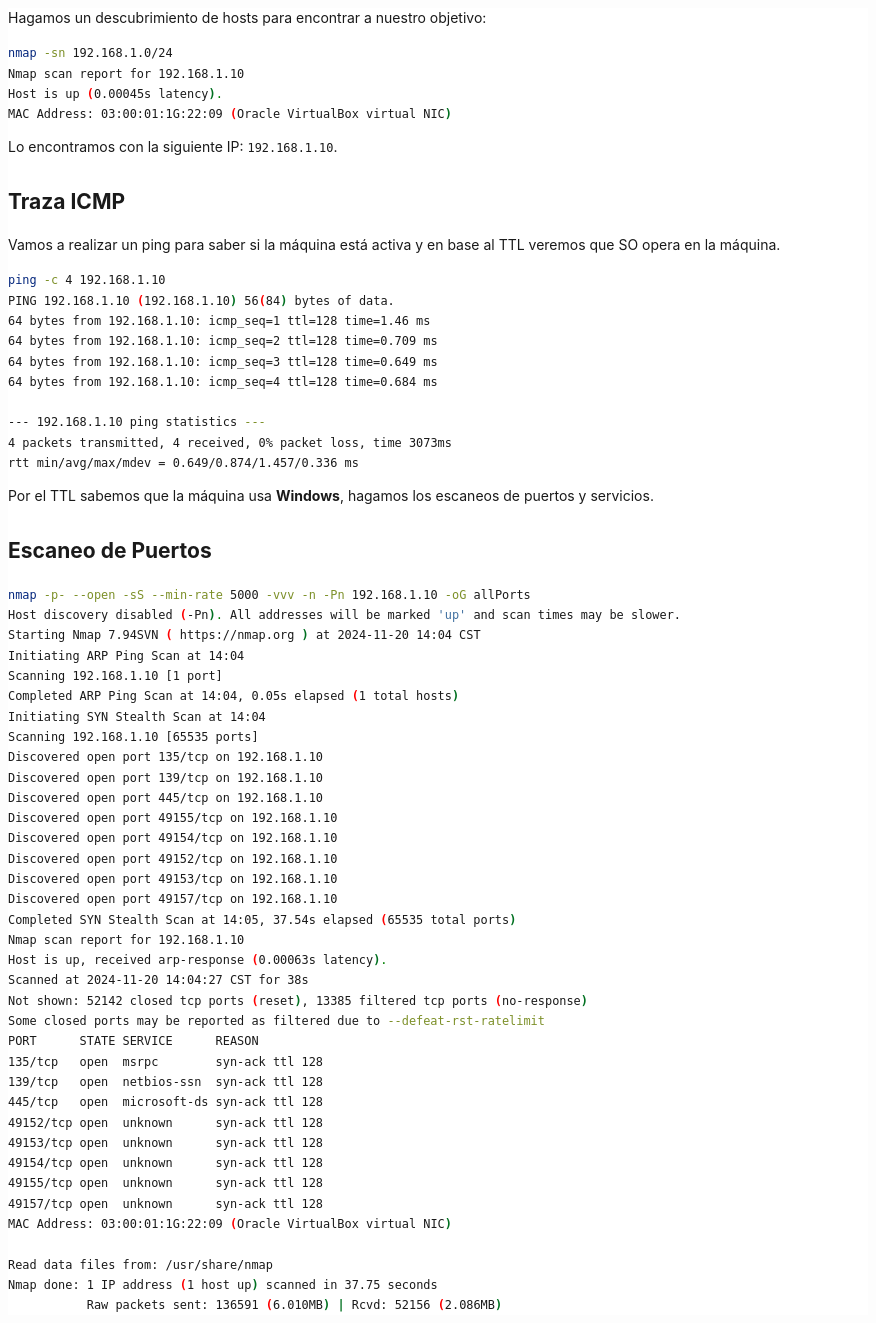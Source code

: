 Hagamos un descubrimiento de hosts para encontrar a nuestro objetivo:
```bash
nmap -sn 192.168.1.0/24
Nmap scan report for 192.168.1.10
Host is up (0.00045s latency).
MAC Address: 03:00:01:1G:22:09 (Oracle VirtualBox virtual NIC)
```
Lo encontramos con la siguiente IP: `192.168.1.10`.

<h2 id="Ping">Traza ICMP</h2>

Vamos a realizar un ping para saber si la máquina está activa y en base al TTL veremos que SO opera en la máquina.
```bash
ping -c 4 192.168.1.10
PING 192.168.1.10 (192.168.1.10) 56(84) bytes of data.
64 bytes from 192.168.1.10: icmp_seq=1 ttl=128 time=1.46 ms
64 bytes from 192.168.1.10: icmp_seq=2 ttl=128 time=0.709 ms
64 bytes from 192.168.1.10: icmp_seq=3 ttl=128 time=0.649 ms
64 bytes from 192.168.1.10: icmp_seq=4 ttl=128 time=0.684 ms

--- 192.168.1.10 ping statistics ---
4 packets transmitted, 4 received, 0% packet loss, time 3073ms
rtt min/avg/max/mdev = 0.649/0.874/1.457/0.336 ms
```
Por el TTL sabemos que la máquina usa **Windows**, hagamos los escaneos de puertos y servicios.

<h2 id="Puertos">Escaneo de Puertos</h2>

```bash
nmap -p- --open -sS --min-rate 5000 -vvv -n -Pn 192.168.1.10 -oG allPorts
Host discovery disabled (-Pn). All addresses will be marked 'up' and scan times may be slower.
Starting Nmap 7.94SVN ( https://nmap.org ) at 2024-11-20 14:04 CST
Initiating ARP Ping Scan at 14:04
Scanning 192.168.1.10 [1 port]
Completed ARP Ping Scan at 14:04, 0.05s elapsed (1 total hosts)
Initiating SYN Stealth Scan at 14:04
Scanning 192.168.1.10 [65535 ports]
Discovered open port 135/tcp on 192.168.1.10
Discovered open port 139/tcp on 192.168.1.10
Discovered open port 445/tcp on 192.168.1.10
Discovered open port 49155/tcp on 192.168.1.10
Discovered open port 49154/tcp on 192.168.1.10
Discovered open port 49152/tcp on 192.168.1.10
Discovered open port 49153/tcp on 192.168.1.10
Discovered open port 49157/tcp on 192.168.1.10
Completed SYN Stealth Scan at 14:05, 37.54s elapsed (65535 total ports)
Nmap scan report for 192.168.1.10
Host is up, received arp-response (0.00063s latency).
Scanned at 2024-11-20 14:04:27 CST for 38s
Not shown: 52142 closed tcp ports (reset), 13385 filtered tcp ports (no-response)
Some closed ports may be reported as filtered due to --defeat-rst-ratelimit
PORT      STATE SERVICE      REASON
135/tcp   open  msrpc        syn-ack ttl 128
139/tcp   open  netbios-ssn  syn-ack ttl 128
445/tcp   open  microsoft-ds syn-ack ttl 128
49152/tcp open  unknown      syn-ack ttl 128
49153/tcp open  unknown      syn-ack ttl 128
49154/tcp open  unknown      syn-ack ttl 128
49155/tcp open  unknown      syn-ack ttl 128
49157/tcp open  unknown      syn-ack ttl 128
MAC Address: 03:00:01:1G:22:09 (Oracle VirtualBox virtual NIC)

Read data files from: /usr/share/nmap
Nmap done: 1 IP address (1 host up) scanned in 37.75 seconds
           Raw packets sent: 136591 (6.010MB) | Rcvd: 52156 (2.086MB)
```